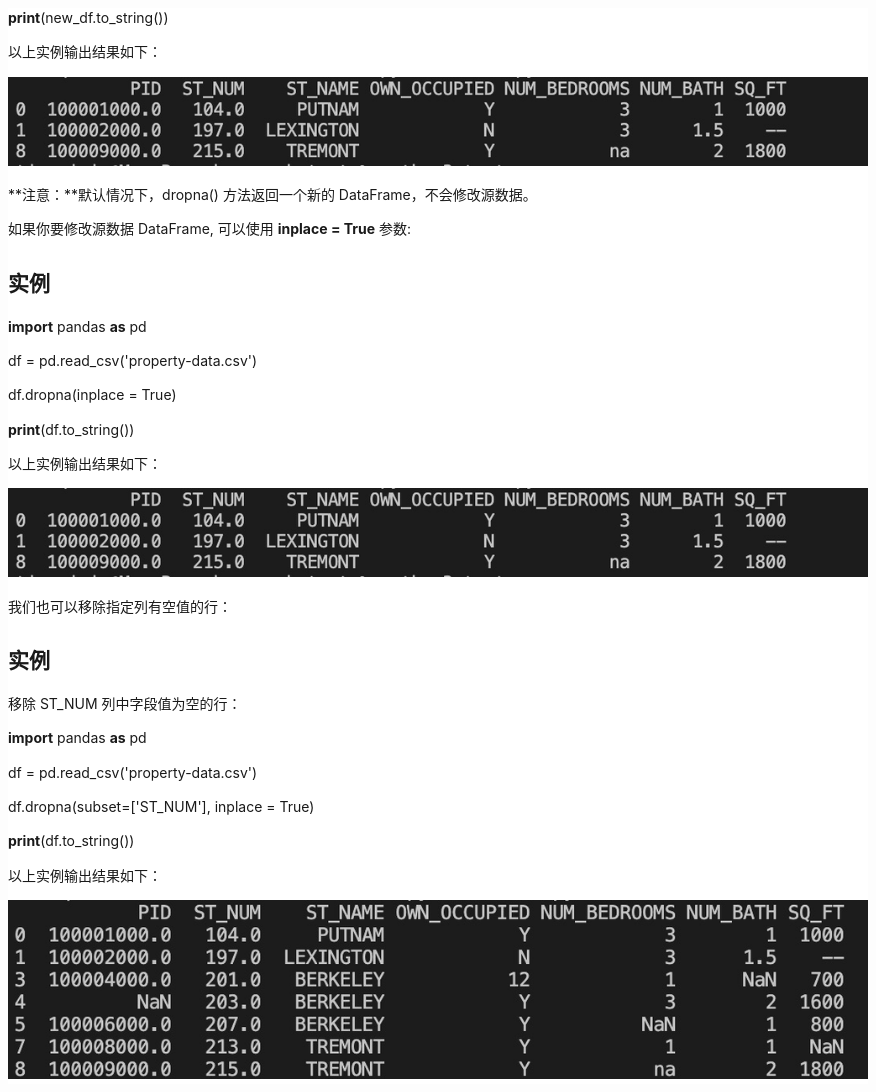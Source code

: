  **print**(new_df.to_string())

以上实例输出结果如下：

![img](./pics/4744B204-1527-49DE-B749-E39D6C7DFE01.jpg)

**注意：**默认情况下，dropna() 方法返回一个新的 DataFrame，不会修改源数据。

如果你要修改源数据 DataFrame, 可以使用 **inplace = True** 参数:

## 实例

**import** pandas **as** pd
 
 df = pd.read_csv('property-data.csv')
 
 df.dropna(inplace = True)
 
 **print**(df.to_string())

以上实例输出结果如下：

![img](./pics/4744B204-1527-49DE-B749-E39D6C7DFE01.jpg)

我们也可以移除指定列有空值的行：

## 实例

移除 ST_NUM 列中字段值为空的行：

**import** pandas **as** pd
 
 df = pd.read_csv('property-data.csv')
 
 df.dropna(subset=['ST_NUM'], inplace = True)
 
 **print**(df.to_string())

以上实例输出结果如下：

![img](./pics/C83C70BC-5E47-4397-938D-7445104BE551.jpg)
